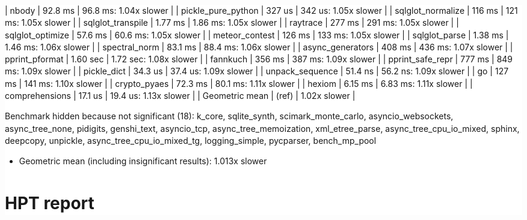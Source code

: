 | nbody                     | 92.8 ms                                                                                                                 | 96.8 ms: 1.04x slower                                                                                                       |
| pickle_pure_python        | 327 us                                                                                                                  | 342 us: 1.05x slower                                                                                                        |
| sqlglot_normalize         | 116 ms                                                                                                                  | 121 ms: 1.05x slower                                                                                                        |
| sqlglot_transpile         | 1.77 ms                                                                                                                 | 1.86 ms: 1.05x slower                                                                                                       |
| raytrace                  | 277 ms                                                                                                                  | 291 ms: 1.05x slower                                                                                                        |
| sqlglot_optimize          | 57.6 ms                                                                                                                 | 60.6 ms: 1.05x slower                                                                                                       |
| meteor_contest            | 126 ms                                                                                                                  | 133 ms: 1.05x slower                                                                                                        |
| sqlglot_parse             | 1.38 ms                                                                                                                 | 1.46 ms: 1.06x slower                                                                                                       |
| spectral_norm             | 83.1 ms                                                                                                                 | 88.4 ms: 1.06x slower                                                                                                       |
| async_generators          | 408 ms                                                                                                                  | 436 ms: 1.07x slower                                                                                                        |
| pprint_pformat            | 1.60 sec                                                                                                                | 1.72 sec: 1.08x slower                                                                                                      |
| fannkuch                  | 356 ms                                                                                                                  | 387 ms: 1.09x slower                                                                                                        |
| pprint_safe_repr          | 777 ms                                                                                                                  | 849 ms: 1.09x slower                                                                                                        |
| pickle_dict               | 34.3 us                                                                                                                 | 37.4 us: 1.09x slower                                                                                                       |
| unpack_sequence           | 51.4 ns                                                                                                                 | 56.2 ns: 1.09x slower                                                                                                       |
| go                        | 127 ms                                                                                                                  | 141 ms: 1.10x slower                                                                                                        |
| crypto_pyaes              | 72.3 ms                                                                                                                 | 80.1 ms: 1.11x slower                                                                                                       |
| hexiom                    | 6.15 ms                                                                                                                 | 6.83 ms: 1.11x slower                                                                                                       |
| comprehensions            | 17.1 us                                                                                                                 | 19.4 us: 1.13x slower                                                                                                       |
| Geometric mean            | (ref)                                                                                                                   | 1.02x slower                                                                                                                |

Benchmark hidden because not significant (18): k_core, sqlite_synth, scimark_monte_carlo, asyncio_websockets, async_tree_none, pidigits, genshi_text, asyncio_tcp, async_tree_memoization, xml_etree_parse, async_tree_cpu_io_mixed, sphinx, deepcopy, unpickle, async_tree_cpu_io_mixed_tg, logging_simple, pycparser, bench_mp_pool

- Geometric mean (including insignificant results): 1.013x slower

# HPT report
